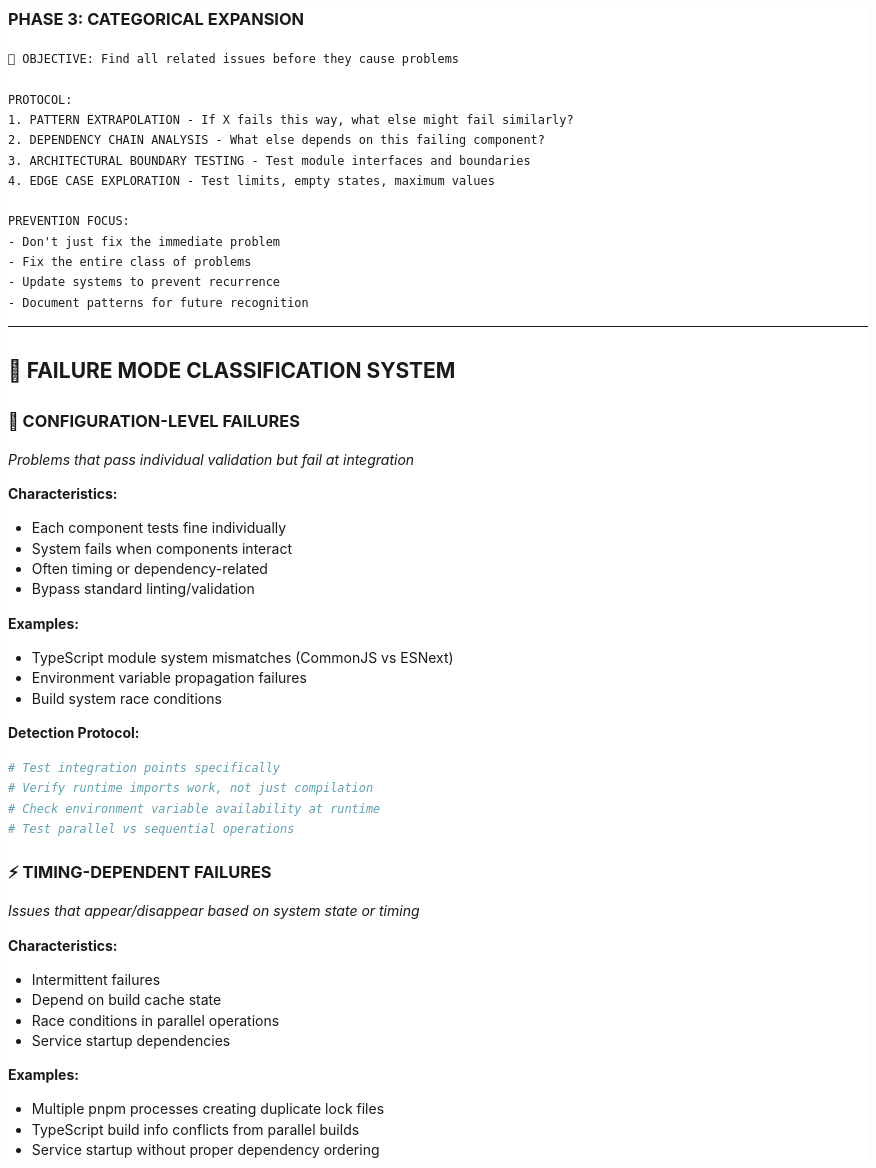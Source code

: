 ### **PHASE 3: CATEGORICAL EXPANSION** 
```
🎯 OBJECTIVE: Find all related issues before they cause problems

PROTOCOL:
1. PATTERN EXTRAPOLATION - If X fails this way, what else might fail similarly?
2. DEPENDENCY CHAIN ANALYSIS - What else depends on this failing component?
3. ARCHITECTURAL BOUNDARY TESTING - Test module interfaces and boundaries
4. EDGE CASE EXPLORATION - Test limits, empty states, maximum values

PREVENTION FOCUS:
- Don't just fix the immediate problem
- Fix the entire class of problems
- Update systems to prevent recurrence
- Document patterns for future recognition
```

---

## 🎯 **FAILURE MODE CLASSIFICATION SYSTEM**

### **🔧 CONFIGURATION-LEVEL FAILURES**
*Problems that pass individual validation but fail at integration*

**Characteristics:**
- Each component tests fine individually
- System fails when components interact
- Often timing or dependency-related
- Bypass standard linting/validation

**Examples:**
- TypeScript module system mismatches (CommonJS vs ESNext)
- Environment variable propagation failures
- Build system race conditions

**Detection Protocol:**
```bash
# Test integration points specifically
# Verify runtime imports work, not just compilation
# Check environment variable availability at runtime
# Test parallel vs sequential operations
```

### **⚡ TIMING-DEPENDENT FAILURES**
*Issues that appear/disappear based on system state or timing*

**Characteristics:**
- Intermittent failures
- Depend on build cache state
- Race conditions in parallel operations
- Service startup dependencies

**Examples:**
- Multiple pnpm processes creating duplicate lock files
- TypeScript build info conflicts from parallel builds
- Service startup without proper dependency ordering
